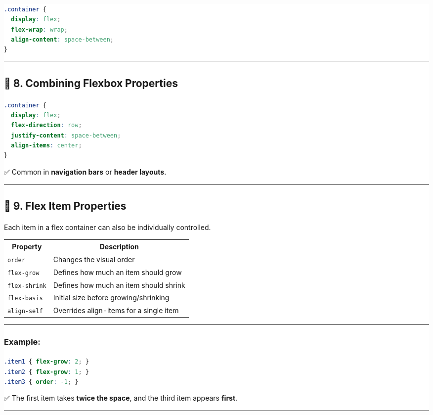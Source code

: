 ```css
.container {
  display: flex;
  flex-wrap: wrap;
  align-content: space-between;
}
```

---

## 🧩 8. Combining Flexbox Properties

```css
.container {
  display: flex;
  flex-direction: row;
  justify-content: space-between;
  align-items: center;
}
```

✅ Common in **navigation bars** or **header layouts**.

---

## 🧩 9. Flex Item Properties

Each item in a flex container can also be individually controlled.

| Property      | Description                             |
| ------------- | --------------------------------------- |
| `order`       | Changes the visual order                |
| `flex-grow`   | Defines how much an item should grow    |
| `flex-shrink` | Defines how much an item should shrink  |
| `flex-basis`  | Initial size before growing/shrinking   |
| `align-self`  | Overrides align-items for a single item |

---

### Example:

```css
.item1 { flex-grow: 2; }
.item2 { flex-grow: 1; }
.item3 { order: -1; }
```

✅ The first item takes **twice the space**, and the third item appears **first**.

---
